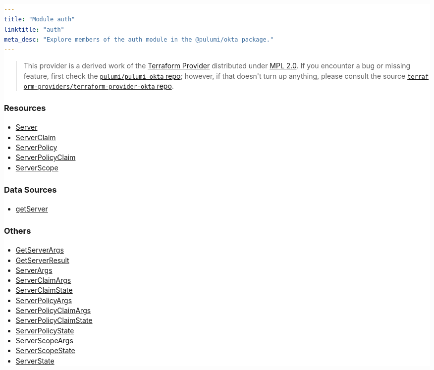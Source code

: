 ```yaml
---
title: "Module auth"
linktitle: "auth"
meta_desc: "Explore members of the auth module in the @pulumi/okta package."
---
```






> This provider is a derived work of the [Terraform Provider](https://github.com/terraform-providers/terraform-provider-okta)
> distributed under [MPL 2.0](https://www.mozilla.org/en-US/MPL/2.0/). If you encounter a bug or missing feature,
> first check the [`pulumi/pulumi-okta` repo](https://github.com/pulumi/pulumi-okta/issues); however, if that doesn't turn up anything,
> please consult the source [`terraform-providers/terraform-provider-okta` repo](https://github.com/terraform-providers/terraform-provider-okta/issues).





<h3>Resources</h3>
<ul class="api">
    <li><a href="#Server"><span class="symbol resource"></span>Server</a></li>
    <li><a href="#ServerClaim"><span class="symbol resource"></span>ServerClaim</a></li>
    <li><a href="#ServerPolicy"><span class="symbol resource"></span>ServerPolicy</a></li>
    <li><a href="#ServerPolicyClaim"><span class="symbol resource"></span>ServerPolicyClaim</a></li>
    <li><a href="#ServerScope"><span class="symbol resource"></span>ServerScope</a></li>
</ul>

<h3>Data Sources</h3>
<ul class="api">
    <li><a href="#getServer"><span class="symbol datasource"></span>getServer</a></li>
</ul>

<h3>Others</h3>
<ul class="api">
    <li><a href="#GetServerArgs"><span class="symbol api"></span>GetServerArgs</a></li>
    <li><a href="#GetServerResult"><span class="symbol api"></span>GetServerResult</a></li>
    <li><a href="#ServerArgs"><span class="symbol api"></span>ServerArgs</a></li>
    <li><a href="#ServerClaimArgs"><span class="symbol api"></span>ServerClaimArgs</a></li>
    <li><a href="#ServerClaimState"><span class="symbol api"></span>ServerClaimState</a></li>
    <li><a href="#ServerPolicyArgs"><span class="symbol api"></span>ServerPolicyArgs</a></li>
    <li><a href="#ServerPolicyClaimArgs"><span class="symbol api"></span>ServerPolicyClaimArgs</a></li>
    <li><a href="#ServerPolicyClaimState"><span class="symbol api"></span>ServerPolicyClaimState</a></li>
    <li><a href="#ServerPolicyState"><span class="symbol api"></span>ServerPolicyState</a></li>
    <li><a href="#ServerScopeArgs"><span class="symbol api"></span>ServerScopeArgs</a></li>
    <li><a href="#ServerScopeState"><span class="symbol api"></span>ServerScopeState</a></li>
    <li><a href="#ServerState"><span class="symbol api"></span>ServerState</a></li>
</ul>

